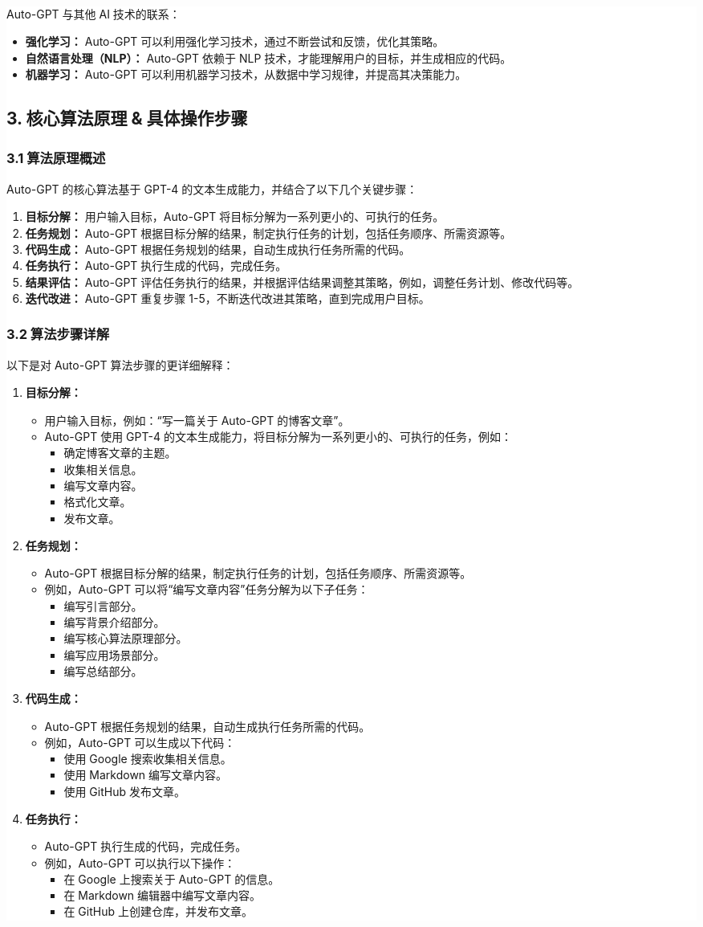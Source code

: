 Auto-GPT 与其他 AI 技术的联系：

* **强化学习：** Auto-GPT 可以利用强化学习技术，通过不断尝试和反馈，优化其策略。
* **自然语言处理（NLP）：** Auto-GPT 依赖于 NLP 技术，才能理解用户的目标，并生成相应的代码。
* **机器学习：** Auto-GPT 可以利用机器学习技术，从数据中学习规律，并提高其决策能力。

## 3. 核心算法原理 & 具体操作步骤

### 3.1 算法原理概述

Auto-GPT 的核心算法基于 GPT-4 的文本生成能力，并结合了以下几个关键步骤：

1. **目标分解：** 用户输入目标，Auto-GPT 将目标分解为一系列更小的、可执行的任务。
2. **任务规划：** Auto-GPT 根据目标分解的结果，制定执行任务的计划，包括任务顺序、所需资源等。
3. **代码生成：** Auto-GPT 根据任务规划的结果，自动生成执行任务所需的代码。
4. **任务执行：** Auto-GPT 执行生成的代码，完成任务。
5. **结果评估：** Auto-GPT 评估任务执行的结果，并根据评估结果调整其策略，例如，调整任务计划、修改代码等。
6. **迭代改进：** Auto-GPT 重复步骤 1-5，不断迭代改进其策略，直到完成用户目标。

### 3.2 算法步骤详解

以下是对 Auto-GPT 算法步骤的更详细解释：

1. **目标分解：**
    * 用户输入目标，例如：“写一篇关于 Auto-GPT 的博客文章”。
    * Auto-GPT 使用 GPT-4 的文本生成能力，将目标分解为一系列更小的、可执行的任务，例如：
        * 确定博客文章的主题。
        * 收集相关信息。
        * 编写文章内容。
        * 格式化文章。
        * 发布文章。

2. **任务规划：**
    * Auto-GPT 根据目标分解的结果，制定执行任务的计划，包括任务顺序、所需资源等。
    * 例如，Auto-GPT 可以将“编写文章内容”任务分解为以下子任务：
        * 编写引言部分。
        * 编写背景介绍部分。
        * 编写核心算法原理部分。
        * 编写应用场景部分。
        * 编写总结部分。

3. **代码生成：**
    * Auto-GPT 根据任务规划的结果，自动生成执行任务所需的代码。
    * 例如，Auto-GPT 可以生成以下代码：
        * 使用 Google 搜索收集相关信息。
        * 使用 Markdown 编写文章内容。
        * 使用 GitHub 发布文章。

4. **任务执行：**
    * Auto-GPT 执行生成的代码，完成任务。
    * 例如，Auto-GPT 可以执行以下操作：
        * 在 Google 上搜索关于 Auto-GPT 的信息。
        * 在 Markdown 编辑器中编写文章内容。
        * 在 GitHub 上创建仓库，并发布文章。
